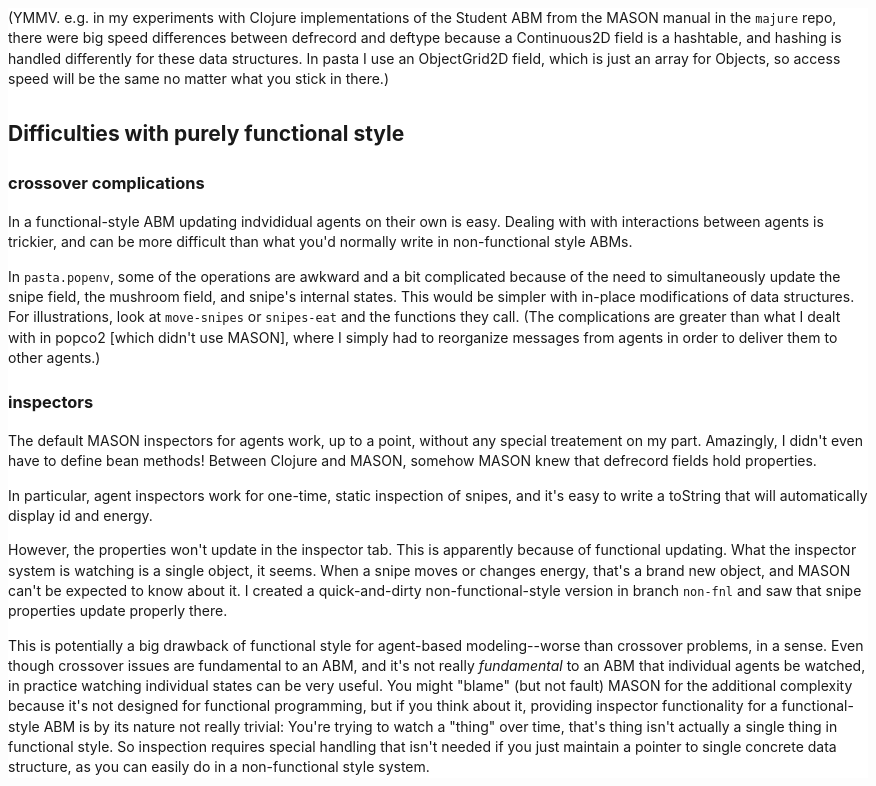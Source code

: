 (YMMV.  e.g. in my experiments with Clojure implementations of the
Student ABM from the MASON manual in the `majure` repo, there were big
speed differences between defrecord and deftype because a Continuous2D
field is a hashtable, and hashing is handled differently for these data
structures.  In pasta I use an ObjectGrid2D field, which is just an
array for Objects, so access speed will be the same no matter what you
stick in there.)


## Difficulties with purely functional style

### crossover complications

In a functional-style ABM updating indvididual agents on their own is
easy.  Dealing with with interactions between agents is trickier, and
can be more difficult than what you'd normally write in non-functional
style ABMs.

In `pasta.popenv`, some of the operations are awkward and a bit
complicated because of the need to simultaneously update the snipe
field, the mushroom field, and snipe's internal states.  This would be
simpler with in-place modifications of data structures.  For
illustrations, look at `move-snipes` or `snipes-eat` and the functions
they call.  (The complications are greater than what I dealt with in
popco2 [which didn't use MASON], where I simply had to reorganize
messages from agents in order to deliver them to other agents.)

### inspectors

The default MASON inspectors for agents work, up to a point, without any
special treatement on my part.  Amazingly, I didn't even have to define
bean methods!  Between Clojure and MASON, somehow MASON knew that
defrecord fields hold properties.

In particular, agent inspectors work for one-time, static inspection of
snipes, and it's easy to write a toString that will automatically
display id and energy.

However, the properties won't update in the inspector tab.  This is
apparently because of functional updating.  What the inspector system is
watching is a single object, it seems.  When a snipe moves or changes
energy, that's a brand new object, and MASON can't be expected to know
about it.  I created a quick-and-dirty non-functional-style version in
branch `non-fnl` and saw that snipe properties update properly there.

This is potentially a big drawback of functional style for agent-based
modeling--worse than crossover problems, in a sense.  Even though
crossover issues are fundamental to an ABM, and it's not really
*fundamental* to an ABM that individual agents be watched, in practice
watching individual states can be very useful.  You might "blame" (but
not fault) MASON for the additional complexity because it's not
designed for functional programming, but if you think about it,
providing inspector functionality for a functional-style ABM is by its
nature not really trivial:  You're trying  to watch a "thing" over
time, that's thing isn't actually a single thing in functional style. 
So inspection requires special handling that isn't needed if you just
maintain a pointer to single concrete data structure, as you can
easily do in a non-functional style system.
